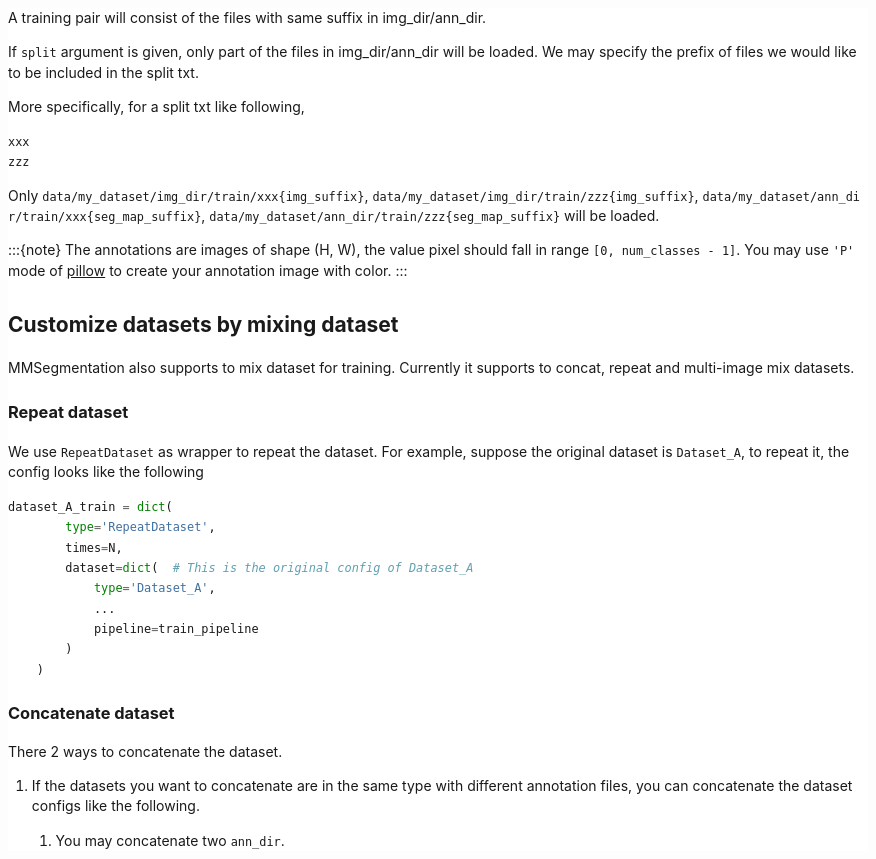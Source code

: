 A training pair will consist of the files with same suffix in img_dir/ann_dir.

If `split` argument is given, only part of the files in img_dir/ann_dir will be loaded.
We may specify the prefix of files we would like to be included in the split txt.

More specifically, for a split txt like following,

```none
xxx
zzz
```

Only
`data/my_dataset/img_dir/train/xxx{img_suffix}`,
`data/my_dataset/img_dir/train/zzz{img_suffix}`,
`data/my_dataset/ann_dir/train/xxx{seg_map_suffix}`,
`data/my_dataset/ann_dir/train/zzz{seg_map_suffix}` will be loaded.

:::{note}
The annotations are images of shape (H, W), the value pixel should fall in range `[0, num_classes - 1]`.
You may use `'P'` mode of [pillow](https://pillow.readthedocs.io/en/stable/handbook/concepts.html#palette) to create your annotation image with color.
:::

## Customize datasets by mixing dataset

MMSegmentation also supports to mix dataset for training.
Currently it supports to concat, repeat and multi-image mix datasets.

### Repeat dataset

We use `RepeatDataset` as wrapper to repeat the dataset.
For example, suppose the original dataset is `Dataset_A`, to repeat it, the config looks like the following

```python
dataset_A_train = dict(
        type='RepeatDataset',
        times=N,
        dataset=dict(  # This is the original config of Dataset_A
            type='Dataset_A',
            ...
            pipeline=train_pipeline
        )
    )
```

### Concatenate dataset

There 2 ways to concatenate the dataset.

1. If the datasets you want to concatenate are in the same type with different annotation files,
   you can concatenate the dataset configs like the following.

   1. You may concatenate two `ann_dir`.
